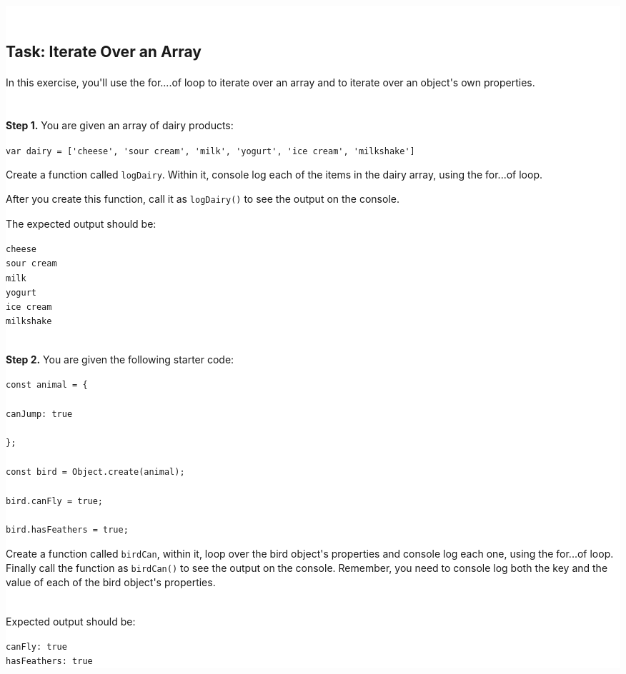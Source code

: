 <br>


## Task: Iterate Over an Array

In this exercise, you'll use the for....of loop to iterate over an array and to iterate over an object's own properties.  
<br><br>
**Step 1.** You are given an array of dairy products:  

    
    var dairy = ['cheese', 'sour cream', 'milk', 'yogurt', 'ice cream', 'milkshake']
    


Create a function called `logDairy`. Within it, console log each of the items in the dairy array, using the for...of loop.   

After you create this function, call it as `logDairy()` to see the output on the console.

The expected output should be:

```
cheese
sour cream
milk
yogurt
ice cream
milkshake
```

<br>
<b>Step 2.</b> You are given the following starter code:  

```
const animal = {

canJump: true

};

const bird = Object.create(animal);

bird.canFly = true;

bird.hasFeathers = true;
```

Create a function called `birdCan`, within it, loop over the bird object's properties and console log each one, using the for...of loop. Finally call the function as `birdCan()` to see the output on the console.
Remember, you need to console log both the key and the value of each of the bird object's properties.

<br/>
Expected output should be:

```
canFly: true
hasFeathers: true
```

